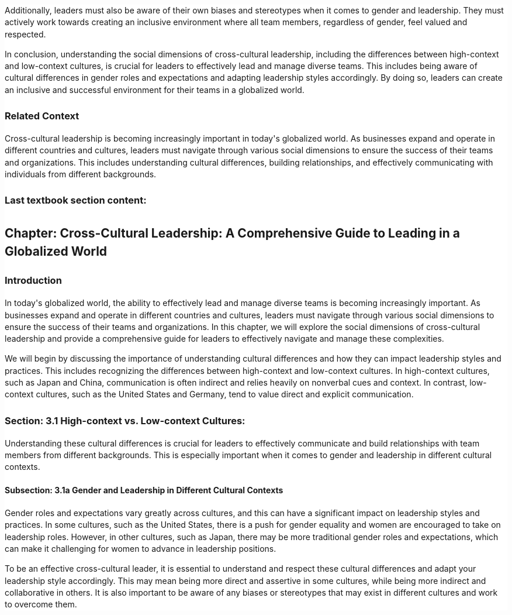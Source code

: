 Additionally, leaders must also be aware of their own biases and stereotypes when it comes to gender and leadership. They must actively work towards creating an inclusive environment where all team members, regardless of gender, feel valued and respected.

In conclusion, understanding the social dimensions of cross-cultural leadership, including the differences between high-context and low-context cultures, is crucial for leaders to effectively lead and manage diverse teams. This includes being aware of cultural differences in gender roles and expectations and adapting leadership styles accordingly. By doing so, leaders can create an inclusive and successful environment for their teams in a globalized world.


### Related Context
Cross-cultural leadership is becoming increasingly important in today's globalized world. As businesses expand and operate in different countries and cultures, leaders must navigate through various social dimensions to ensure the success of their teams and organizations. This includes understanding cultural differences, building relationships, and effectively communicating with individuals from different backgrounds.

### Last textbook section content:

## Chapter: Cross-Cultural Leadership: A Comprehensive Guide to Leading in a Globalized World

### Introduction

In today's globalized world, the ability to effectively lead and manage diverse teams is becoming increasingly important. As businesses expand and operate in different countries and cultures, leaders must navigate through various social dimensions to ensure the success of their teams and organizations. In this chapter, we will explore the social dimensions of cross-cultural leadership and provide a comprehensive guide for leaders to effectively navigate and manage these complexities.

We will begin by discussing the importance of understanding cultural differences and how they can impact leadership styles and practices. This includes recognizing the differences between high-context and low-context cultures. In high-context cultures, such as Japan and China, communication is often indirect and relies heavily on nonverbal cues and context. In contrast, low-context cultures, such as the United States and Germany, tend to value direct and explicit communication.

### Section: 3.1 High-context vs. Low-context Cultures:

Understanding these cultural differences is crucial for leaders to effectively communicate and build relationships with team members from different backgrounds. This is especially important when it comes to gender and leadership in different cultural contexts.

#### Subsection: 3.1a Gender and Leadership in Different Cultural Contexts

Gender roles and expectations vary greatly across cultures, and this can have a significant impact on leadership styles and practices. In some cultures, such as the United States, there is a push for gender equality and women are encouraged to take on leadership roles. However, in other cultures, such as Japan, there may be more traditional gender roles and expectations, which can make it challenging for women to advance in leadership positions.

To be an effective cross-cultural leader, it is essential to understand and respect these cultural differences and adapt your leadership style accordingly. This may mean being more direct and assertive in some cultures, while being more indirect and collaborative in others. It is also important to be aware of any biases or stereotypes that may exist in different cultures and work to overcome them.
